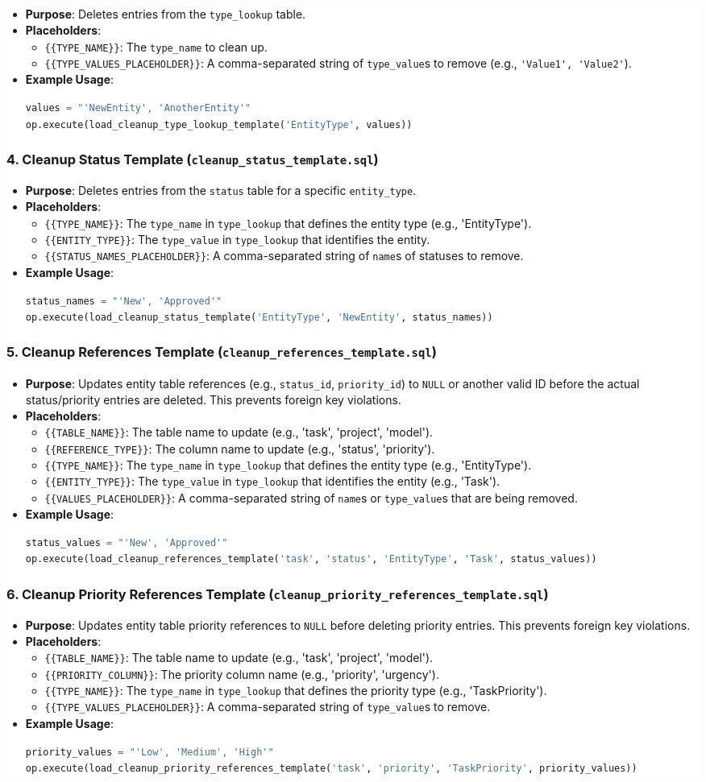 - **Purpose**: Deletes entries from the `type_lookup` table.
- **Placeholders**:
  - `{{TYPE_NAME}}`: The `type_name` to clean up.
  - `{{TYPE_VALUES_PLACEHOLDER}}`: A comma-separated string of `type_value`s to remove (e.g., `'Value1', 'Value2'`).
- **Example Usage**:
  ```python
  values = "'NewEntity', 'AnotherEntity'"
  op.execute(load_cleanup_type_lookup_template('EntityType', values))
  ```

### 4. Cleanup Status Template (`cleanup_status_template.sql`)

- **Purpose**: Deletes entries from the `status` table for a specific `entity_type`.
- **Placeholders**:
  - `{{TYPE_NAME}}`: The `type_name` in `type_lookup` that defines the entity type (e.g., 'EntityType').
  - `{{ENTITY_TYPE}}`: The `type_value` in `type_lookup` that identifies the entity.
  - `{{STATUS_NAMES_PLACEHOLDER}}`: A comma-separated string of `name`s of statuses to remove.
- **Example Usage**:
  ```python
  status_names = "'New', 'Approved'"
  op.execute(load_cleanup_status_template('EntityType', 'NewEntity', status_names))
  ```

### 5. Cleanup References Template (`cleanup_references_template.sql`)

- **Purpose**: Updates entity table references (e.g., `status_id`, `priority_id`) to `NULL` or another valid ID before the actual status/priority entries are deleted. This prevents foreign key violations.
- **Placeholders**:
  - `{{TABLE_NAME}}`: The table name to update (e.g., 'task', 'project', 'model').
  - `{{REFERENCE_TYPE}}`: The column name to update (e.g., 'status', 'priority').
  - `{{TYPE_NAME}}`: The `type_name` in `type_lookup` that defines the entity type (e.g., 'EntityType').
  - `{{ENTITY_TYPE}}`: The `type_value` in `type_lookup` that identifies the entity (e.g., 'Task').
  - `{{VALUES_PLACEHOLDER}}`: A comma-separated string of `name`s or `type_value`s that are being removed.
- **Example Usage**:
  ```python
  status_values = "'New', 'Approved'"
  op.execute(load_cleanup_references_template('task', 'status', 'EntityType', 'Task', status_values))
  ```

### 6. Cleanup Priority References Template (`cleanup_priority_references_template.sql`)

- **Purpose**: Updates entity table priority references to `NULL` before deleting priority entries. This prevents foreign key violations.
- **Placeholders**:
  - `{{TABLE_NAME}}`: The table name to update (e.g., 'task', 'project', 'model').
  - `{{PRIORITY_COLUMN}}`: The priority column name (e.g., 'priority', 'urgency').
  - `{{TYPE_NAME}}`: The `type_name` in `type_lookup` that defines the priority type (e.g., 'TaskPriority').
  - `{{TYPE_VALUES_PLACEHOLDER}}`: A comma-separated string of `type_value`s to remove.
- **Example Usage**:
  ```python
  priority_values = "'Low', 'Medium', 'High'"
  op.execute(load_cleanup_priority_references_template('task', 'priority', 'TaskPriority', priority_values))
  ```
